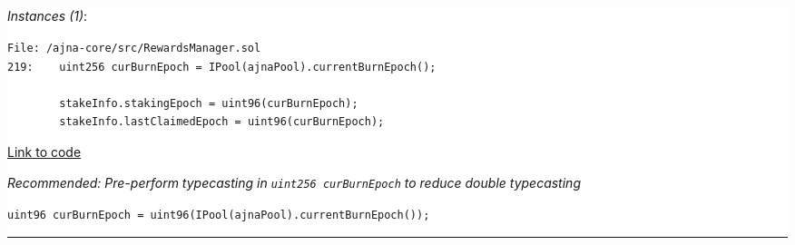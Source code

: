 _Instances (1)_:

```solidity
File: /ajna-core/src/RewardsManager.sol
219:    uint256 curBurnEpoch = IPool(ajnaPool).currentBurnEpoch();

        stakeInfo.stakingEpoch = uint96(curBurnEpoch);
        stakeInfo.lastClaimedEpoch = uint96(curBurnEpoch);

```

[Link to code](https://github.com/code-423n4/2023-05-ajna/blob/main/ajna-core/src/RewardsManager.sol#L219)

_Recommended: Pre-perform typecasting in `uint256 curBurnEpoch` to reduce double typecasting_

```solidity
uint96 curBurnEpoch = uint96(IPool(ajnaPool).currentBurnEpoch());
```

<hr/>